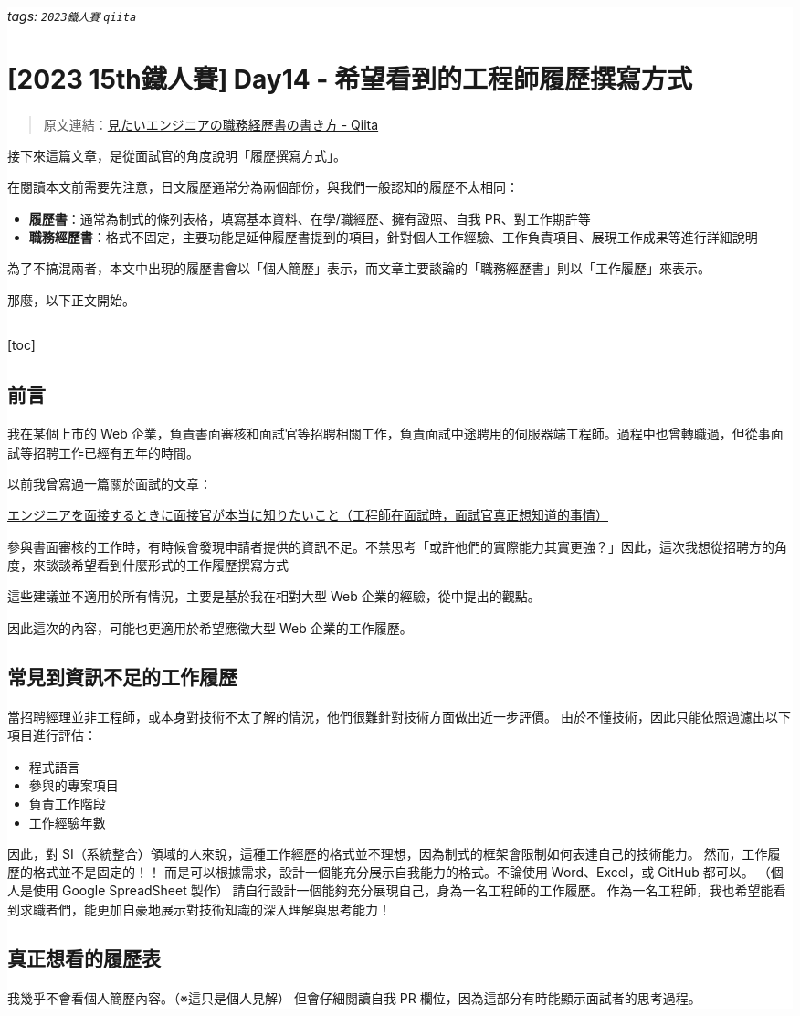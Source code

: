 ###### tags: `2023鐵人賽` `qiita`
# [2023 15th鐵人賽] Day14 - 希望看到的工程師履歷撰寫方式

> 原文連結：[見たいエンジニアの職務経歴書の書き方 - Qiita](https://qiita.com/newta/items/77eb14b1d67bc7ef1980)

接下來這篇文章，是從面試官的角度說明「履歷撰寫方式」。

在閱讀本文前需要先注意，日文履歷通常分為兩個部份，與我們一般認知的履歷不太相同：

- **履歷書**：通常為制式的條列表格，填寫基本資料、在學/職經歷、擁有證照、自我 PR、對工作期許等
- **職務經歷書**：格式不固定，主要功能是延伸履歷書提到的項目，針對個人工作經驗、工作負責項目、展現工作成果等進行詳細說明

為了不搞混兩者，本文中出現的履歷書會以「個人簡歷」表示，而文章主要談論的「職務經歷書」則以「工作履歷」來表示。

那麼，以下正文開始。

---

[toc]

## 前言

我在某個上市的 Web 企業，負責書面審核和面試官等招聘相關工作，負責面試中途聘用的伺服器端工程師。過程中也曾轉職過，但從事面試等招聘工作已經有五年的時間。

以前我曾寫過一篇關於面試的文章：

[エンジニアを面接するときに面接官が本当に知りたいこと（工程師在面試時，面試官真正想知道的事情）](https://qiita.com/newta/items/63a06516521998ddd9f0)

參與書面審核的工作時，有時候會發現申請者提供的資訊不足。不禁思考「或許他們的實際能力其實更強？」因此，這次我想從招聘方的角度，來談談希望看到什麼形式的工作履歷撰寫方式

這些建議並不適用於所有情況，主要是基於我在相對大型 Web 企業的經驗，從中提出的觀點。

因此這次的內容，可能也更適用於希望應徵大型 Web 企業的工作履歷。

## 常見到資訊不足的工作履歷

當招聘經理並非工程師，或本身對技術不太了解的情況，他們很難針對技術方面做出近一步評價。
由於不懂技術，因此只能依照過濾出以下項目進行評估：

- 程式語言
- 參與的專案項目
- 負責工作階段
- 工作經驗年數

因此，對 SI（系統整合）領域的人來說，這種工作經歷的格式並不理想，因為制式的框架會限制如何表達自己的技術能力。
然而，工作履歷的格式並不是固定的！！ 而是可以根據需求，設計一個能充分展示自我能力的格式。不論使用 Word、Excel，或 GitHub 都可以。 （個人是使用 Google SpreadSheet 製作）
請自行設計一個能夠充分展現自己，身為一名工程師的工作履歷。
作為一名工程師，我也希望能看到求職者們，能更加自豪地展示對技術知識的深入理解與思考能力！

## 真正想看的履歷表

我幾乎不會看個人簡歷內容。（※這只是個人見解）
但會仔細閱讀自我 PR 欄位，因為這部分有時能顯示面試者的思考過程。
